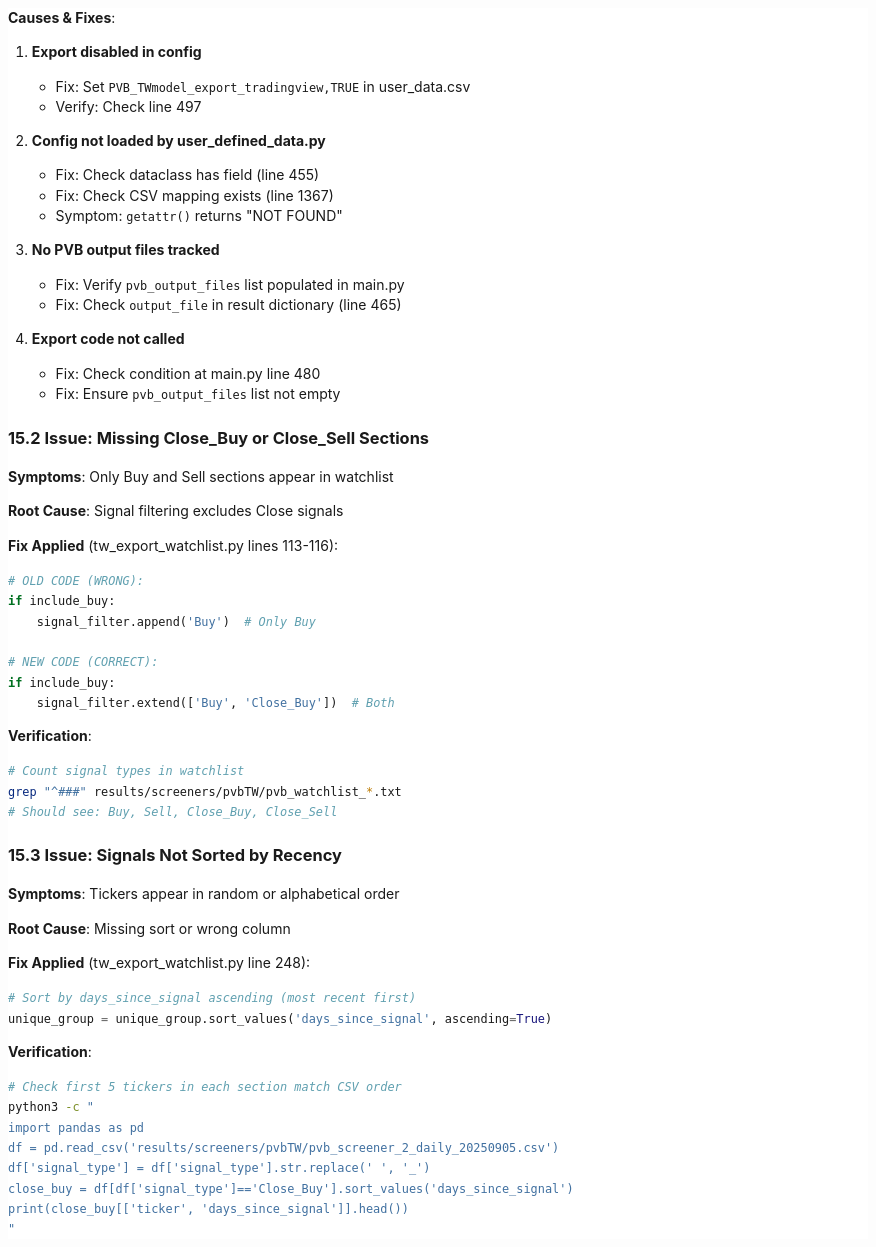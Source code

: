 **Causes & Fixes**:

1. **Export disabled in config**
   - Fix: Set `PVB_TWmodel_export_tradingview,TRUE` in user_data.csv
   - Verify: Check line 497

2. **Config not loaded by user_defined_data.py**
   - Fix: Check dataclass has field (line 455)
   - Fix: Check CSV mapping exists (line 1367)
   - Symptom: `getattr()` returns "NOT FOUND"

3. **No PVB output files tracked**
   - Fix: Verify `pvb_output_files` list populated in main.py
   - Fix: Check `output_file` in result dictionary (line 465)

4. **Export code not called**
   - Fix: Check condition at main.py line 480
   - Fix: Ensure `pvb_output_files` list not empty

### 15.2 Issue: Missing Close_Buy or Close_Sell Sections

**Symptoms**: Only Buy and Sell sections appear in watchlist

**Root Cause**: Signal filtering excludes Close signals

**Fix Applied** (tw_export_watchlist.py lines 113-116):
```python
# OLD CODE (WRONG):
if include_buy:
    signal_filter.append('Buy')  # Only Buy

# NEW CODE (CORRECT):
if include_buy:
    signal_filter.extend(['Buy', 'Close_Buy'])  # Both
```

**Verification**:
```bash
# Count signal types in watchlist
grep "^###" results/screeners/pvbTW/pvb_watchlist_*.txt
# Should see: Buy, Sell, Close_Buy, Close_Sell
```

### 15.3 Issue: Signals Not Sorted by Recency

**Symptoms**: Tickers appear in random or alphabetical order

**Root Cause**: Missing sort or wrong column

**Fix Applied** (tw_export_watchlist.py line 248):
```python
# Sort by days_since_signal ascending (most recent first)
unique_group = unique_group.sort_values('days_since_signal', ascending=True)
```

**Verification**:
```bash
# Check first 5 tickers in each section match CSV order
python3 -c "
import pandas as pd
df = pd.read_csv('results/screeners/pvbTW/pvb_screener_2_daily_20250905.csv')
df['signal_type'] = df['signal_type'].str.replace(' ', '_')
close_buy = df[df['signal_type']=='Close_Buy'].sort_values('days_since_signal')
print(close_buy[['ticker', 'days_since_signal']].head())
"
```
